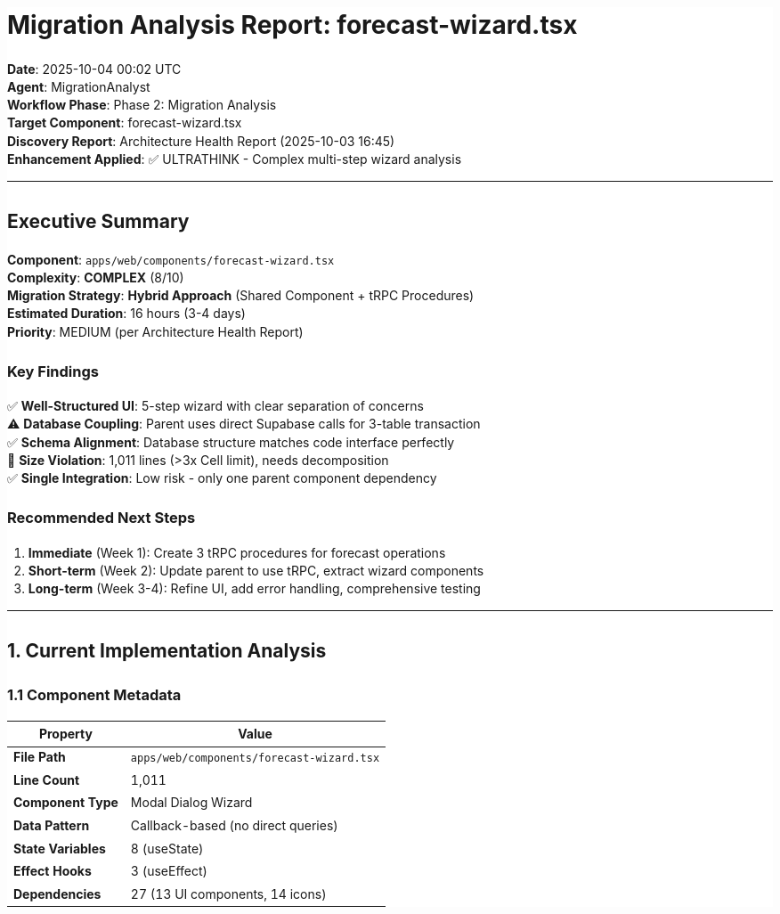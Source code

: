 # Migration Analysis Report: forecast-wizard.tsx

**Date**: 2025-10-04 00:02 UTC  
**Agent**: MigrationAnalyst  
**Workflow Phase**: Phase 2: Migration Analysis  
**Target Component**: forecast-wizard.tsx  
**Discovery Report**: Architecture Health Report (2025-10-03 16:45)  
**Enhancement Applied**: ✅ ULTRATHINK - Complex multi-step wizard analysis

---

## Executive Summary

**Component**: `apps/web/components/forecast-wizard.tsx`  
**Complexity**: **COMPLEX** (8/10)  
**Migration Strategy**: **Hybrid Approach** (Shared Component + tRPC Procedures)  
**Estimated Duration**: 16 hours (3-4 days)  
**Priority**: MEDIUM (per Architecture Health Report)

### Key Findings

✅ **Well-Structured UI**: 5-step wizard with clear separation of concerns  
⚠️ **Database Coupling**: Parent uses direct Supabase calls for 3-table transaction  
✅ **Schema Alignment**: Database structure matches code interface perfectly  
🔴 **Size Violation**: 1,011 lines (>3x Cell limit), needs decomposition  
✅ **Single Integration**: Low risk - only one parent component dependency  

### Recommended Next Steps

1. **Immediate** (Week 1): Create 3 tRPC procedures for forecast operations
2. **Short-term** (Week 2): Update parent to use tRPC, extract wizard components
3. **Long-term** (Week 3-4): Refine UI, add error handling, comprehensive testing

---

## 1. Current Implementation Analysis

### 1.1 Component Metadata

| Property | Value |
|----------|-------|
| **File Path** | `apps/web/components/forecast-wizard.tsx` |
| **Line Count** | 1,011 |
| **Component Type** | Modal Dialog Wizard |
| **Data Pattern** | Callback-based (no direct queries) |
| **State Variables** | 8 (useState) |
| **Effect Hooks** | 3 (useEffect) |
| **Dependencies** | 27 (13 UI components, 14 icons) |
